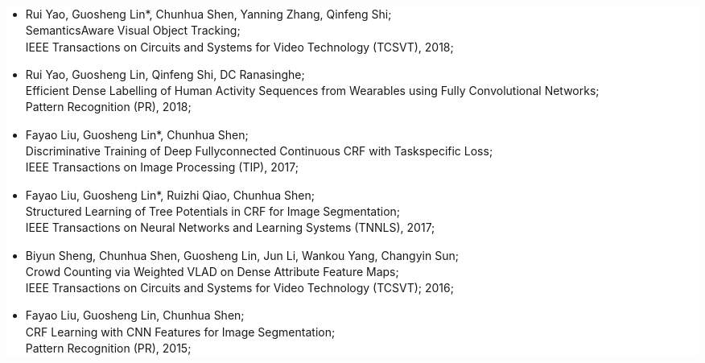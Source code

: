 - Rui Yao, Guosheng Lin*, Chunhua Shen, Yanning Zhang, Qinfeng Shi;  
SemanticsAware Visual Object Tracking;  
IEEE Transactions on Circuits and Systems for Video Technology (TCSVT), 2018;

- Rui Yao, Guosheng Lin, Qinfeng Shi, DC Ranasinghe;  
Efficient Dense Labelling of Human Activity Sequences from Wearables using Fully Convolutional Networks;      
Pattern Recognition (PR), 2018;

- Fayao Liu, Guosheng Lin*, Chunhua Shen;   
Discriminative Training of Deep Fullyconnected Continuous CRF with Taskspecific Loss;  
IEEE Transactions on Image Processing (TIP), 2017;     

- Fayao Liu, Guosheng Lin*, Ruizhi Qiao, Chunhua Shen;  
Structured Learning of Tree Potentials in CRF for Image Segmentation;  
IEEE Transactions on Neural Networks and Learning Systems (TNNLS), 2017;     

- Biyun Sheng, Chunhua Shen, Guosheng Lin, Jun Li, Wankou Yang, Changyin Sun;  
Crowd Counting via Weighted VLAD on Dense Attribute Feature Maps;  
IEEE Transactions on Circuits and Systems for Video Technology (TCSVT); 2016;      

- Fayao Liu, Guosheng Lin, Chunhua Shen;  
CRF Learning with CNN Features for Image Segmentation;    
Pattern Recognition (PR), 2015;    



